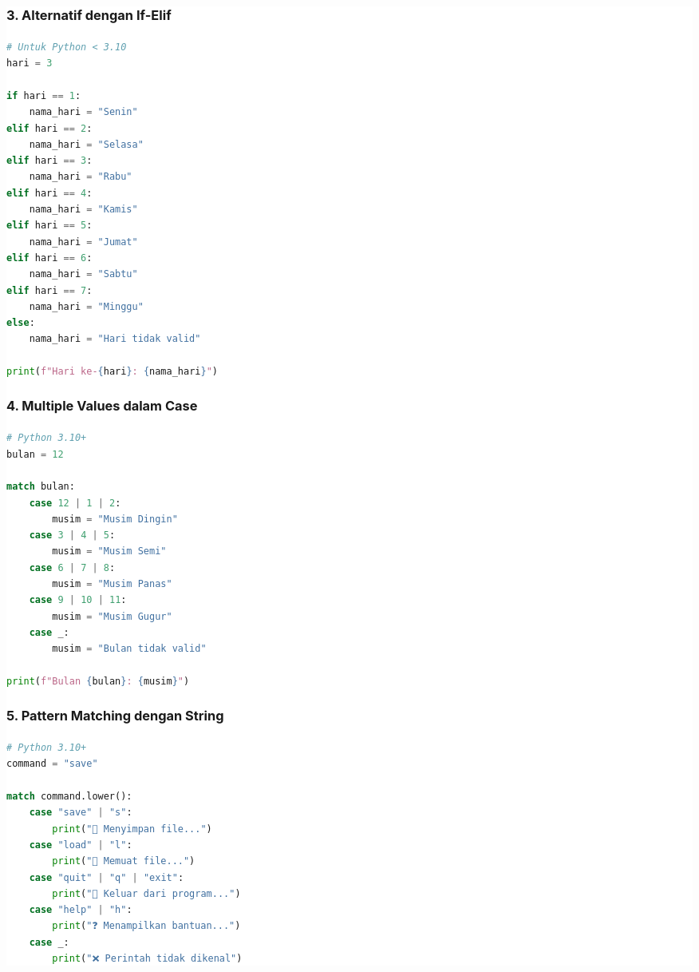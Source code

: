 ### 3. Alternatif dengan If-Elif

```python
# Untuk Python < 3.10
hari = 3

if hari == 1:
    nama_hari = "Senin"
elif hari == 2:
    nama_hari = "Selasa"
elif hari == 3:
    nama_hari = "Rabu"
elif hari == 4:
    nama_hari = "Kamis"
elif hari == 5:
    nama_hari = "Jumat"
elif hari == 6:
    nama_hari = "Sabtu"
elif hari == 7:
    nama_hari = "Minggu"
else:
    nama_hari = "Hari tidak valid"

print(f"Hari ke-{hari}: {nama_hari}")
```

### 4. Multiple Values dalam Case

```python
# Python 3.10+
bulan = 12

match bulan:
    case 12 | 1 | 2:
        musim = "Musim Dingin"
    case 3 | 4 | 5:
        musim = "Musim Semi"
    case 6 | 7 | 8:
        musim = "Musim Panas"
    case 9 | 10 | 11:
        musim = "Musim Gugur"
    case _:
        musim = "Bulan tidak valid"

print(f"Bulan {bulan}: {musim}")
```

### 5. Pattern Matching dengan String

```python
# Python 3.10+
command = "save"

match command.lower():
    case "save" | "s":
        print("💾 Menyimpan file...")
    case "load" | "l":
        print("📂 Memuat file...")
    case "quit" | "q" | "exit":
        print("👋 Keluar dari program...")
    case "help" | "h":
        print("❓ Menampilkan bantuan...")
    case _:
        print("❌ Perintah tidak dikenal")
```